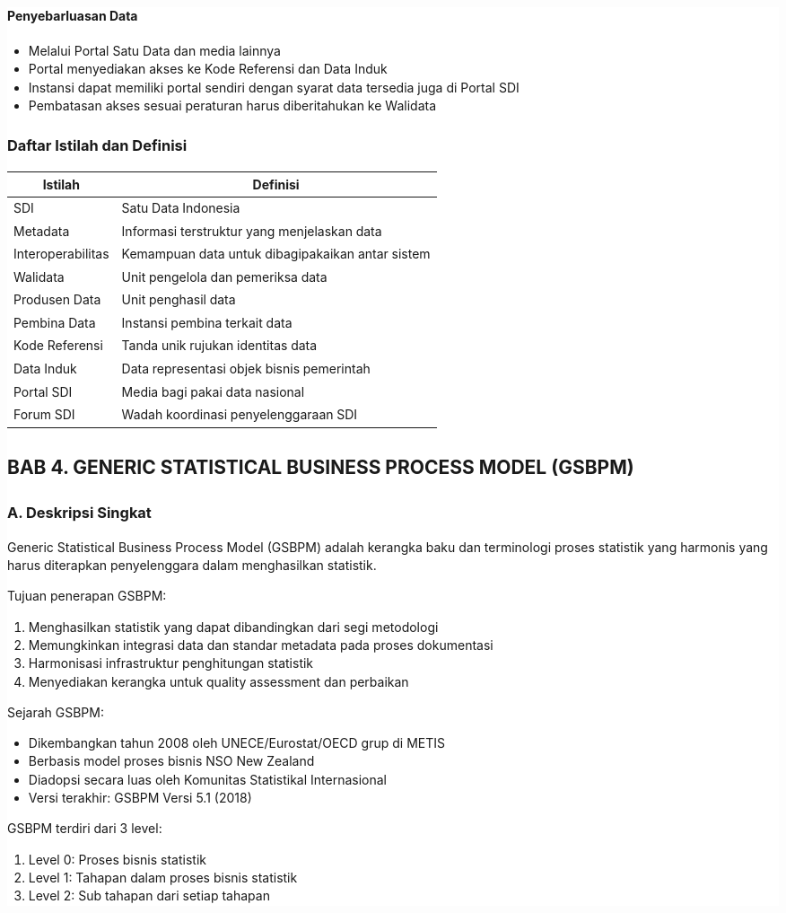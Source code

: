 #### Penyebarluasan Data
- Melalui Portal Satu Data dan media lainnya
- Portal menyediakan akses ke Kode Referensi dan Data Induk
- Instansi dapat memiliki portal sendiri dengan syarat data tersedia juga di Portal SDI
- Pembatasan akses sesuai peraturan harus diberitahukan ke Walidata

### Daftar Istilah dan Definisi

| Istilah | Definisi |
|---------|-----------|
| SDI | Satu Data Indonesia |
| Metadata | Informasi terstruktur yang menjelaskan data |
| Interoperabilitas | Kemampuan data untuk dibagipakaikan antar sistem |
| Walidata | Unit pengelola dan pemeriksa data |
| Produsen Data | Unit penghasil data |
| Pembina Data | Instansi pembina terkait data |
| Kode Referensi | Tanda unik rujukan identitas data |
| Data Induk | Data representasi objek bisnis pemerintah |
| Portal SDI | Media bagi pakai data nasional |
| Forum SDI | Wadah koordinasi penyelenggaraan SDI |

## BAB 4. GENERIC STATISTICAL BUSINESS PROCESS MODEL (GSBPM)

### A. Deskripsi Singkat

Generic Statistical Business Process Model (GSBPM) adalah kerangka baku dan terminologi proses statistik yang harmonis yang harus diterapkan penyelenggara dalam menghasilkan statistik. 

Tujuan penerapan GSBPM:
1. Menghasilkan statistik yang dapat dibandingkan dari segi metodologi
2. Memungkinkan integrasi data dan standar metadata pada proses dokumentasi
3. Harmonisasi infrastruktur penghitungan statistik
4. Menyediakan kerangka untuk quality assessment dan perbaikan

Sejarah GSBPM:
- Dikembangkan tahun 2008 oleh UNECE/Eurostat/OECD grup di METIS 
- Berbasis model proses bisnis NSO New Zealand
- Diadopsi secara luas oleh Komunitas Statistikal Internasional
- Versi terakhir: GSBPM Versi 5.1 (2018)

GSBPM terdiri dari 3 level:
1. Level 0: Proses bisnis statistik
2. Level 1: Tahapan dalam proses bisnis statistik  
3. Level 2: Sub tahapan dari setiap tahapan
